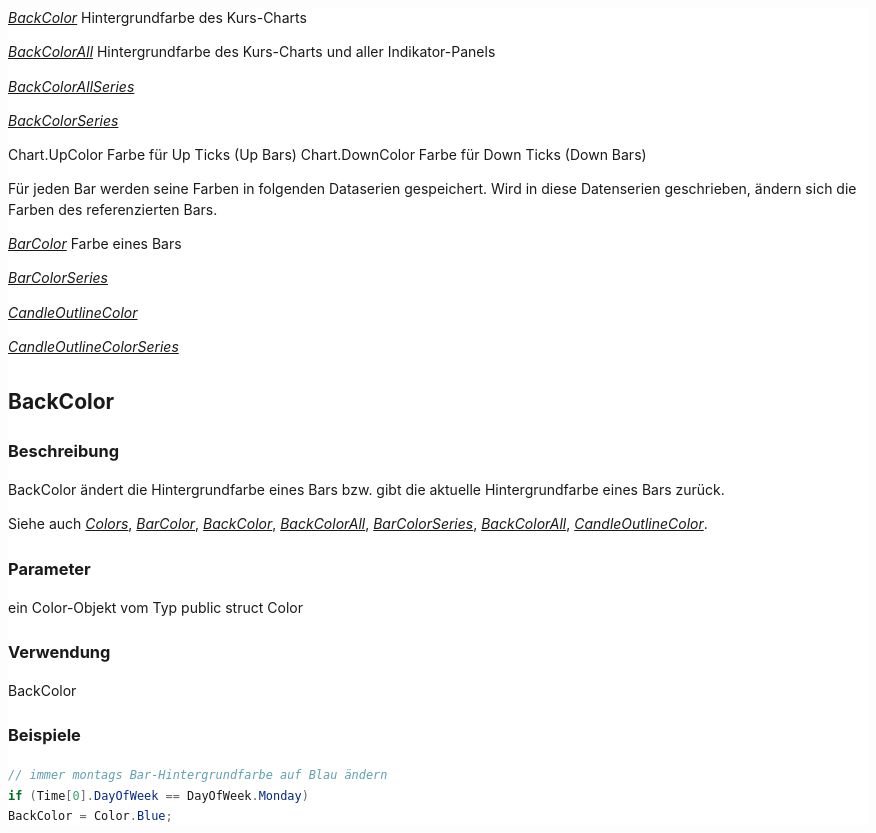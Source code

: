 [*BackColor*](#backcolor) Hintergrundfarbe des Kurs-Charts

[*BackColorAll*](#backcolorall) Hintergrundfarbe des Kurs-Charts und aller Indikator-Panels

[*BackColorAllSeries*](#backcolorallseries)

[*BackColorSeries*](#backcolorseries)


Chart.UpColor Farbe für Up Ticks (Up Bars)
Chart.DownColor Farbe für Down Ticks (Down Bars)

Für jeden Bar werden seine Farben in folgenden Dataserien gespeichert. Wird in diese Datenserien geschrieben, ändern sich die Farben des referenzierten Bars.

[*BarColor*](#barcolor) Farbe eines Bars

[*BarColorSeries*](#barcolorseries)

[*CandleOutlineColor*](#candleoutlinecolor)

[*CandleOutlineColorSeries*](#candleoutlinecolorseries)


## BackColor
### Beschreibung
BackColor ändert die Hintergrundfarbe eines Bars bzw. gibt die aktuelle Hintergrundfarbe eines Bars zurück.

Siehe auch [*Colors*](#colors), [*BarColor*](#barcolor), [*BackColor*](#backcolor), [*BackColorAll*](#backcolorall), [*BarColorSeries*](#barcolorseries), [*BackColorAll*](#backcolorall), [*CandleOutlineColor*](#candleoutlinecolor).

### Parameter
ein Color-Objekt vom Typ  public struct Color

### Verwendung
BackColor

### Beispiele
```cs
// immer montags Bar-Hintergrundfarbe auf Blau ändern
if (Time[0].DayOfWeek == DayOfWeek.Monday)
BackColor = Color.Blue;
```
